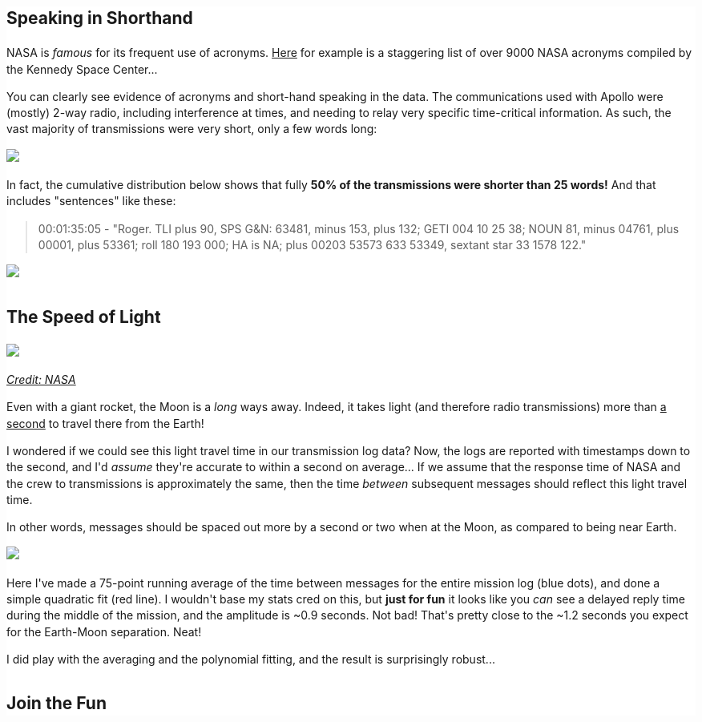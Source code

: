 

## Speaking in Shorthand

NASA is *famous* for its frequent use of acronyms. [Here](https://science.ksc.nasa.gov/facts/acronyms.html) for example is a staggering list of over 9000 NASA acronyms compiled by the Kennedy Space Center...

You can clearly see evidence of acronyms and short-hand speaking in the data. The communications used with Apollo were (mostly) 2-way radio, including interference at times, and needing to relay very specific time-critical information. As such, the vast majority of transmissions were very short, only a few words long:

<img src="{{site.url}}/assets/img/apollo11/nwords.png" width="70%">

In fact, the cumulative distribution below shows that fully **50% of the transmissions were shorter than 25 words!** And that includes "sentences" like these:
> 00:01:35:05 - "Roger. TLI plus 90, SPS G&N: 63481, minus 153, plus 132; GETI 004 10 25 38; NOUN 81, minus 04761, plus 00001, plus 53361; roll 180 193 000; HA is NA; plus 00203 53573 633 53349, sextant star 33 1578 122."

<img src="{{site.url}}/assets/img/apollo11/fracwords.png" width="70%">



## The Speed of Light

<img src="{{site.url}}/assets/img/apollo11/5317h.jpg" width="100%">

*[Credit: NASA](https://airandspace.si.edu/multimedia-gallery/5317hjpg)*

Even with a giant rocket, the Moon is a *long* ways away. Indeed, it takes light (and therefore radio transmissions) more than [a second](https://en.wikipedia.org/wiki/Light-second) to travel there from the Earth!

I wondered if we could see this light travel time in our transmission log data? Now, the logs are reported with timestamps down to the second, and I'd *assume* they're accurate to within a second on average... If we assume that the response time of NASA and the crew to transmissions is approximately the same, then the time *between* subsequent messages should reflect this light travel time.

In other words, messages should be spaced out more by a second or two when at the Moon, as compared to being near Earth.


<img src="{{site.url}}/assets/img/apollo11/delay.png" width="70%">

Here I've made a 75-point running average of the time between messages for the entire mission log (blue dots), and done a simple quadratic fit (red line). I wouldn't base my stats cred on this, but **just for fun** it looks like you *can* see a delayed reply time during the middle of the mission, and the amplitude is ~0.9 seconds. Not bad! That's pretty close to the ~1.2 seconds you expect for the Earth-Moon separation. Neat!

I did play with the averaging and the polynomial fitting, and the result is surprisingly robust...

## Join the Fun
